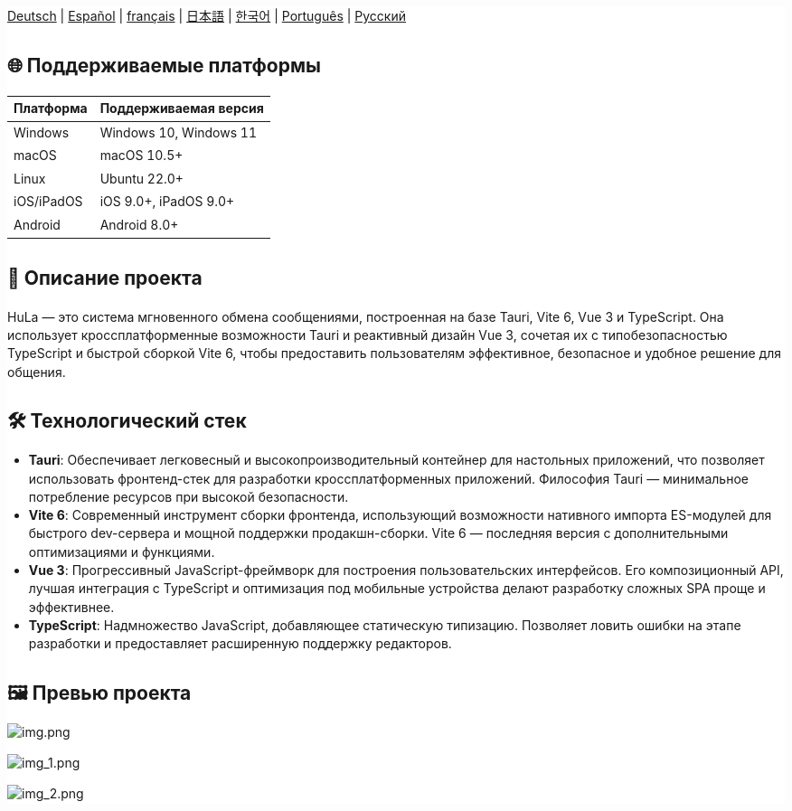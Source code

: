   <a href="https://www.readme-i18n.com/HuLaSpark/HuLa?lang=de">Deutsch</a> | 
  <a href="https://www.readme-i18n.com/HuLaSpark/HuLa?lang=es">Español</a> | 
  <a href="https://www.readme-i18n.com/HuLaSpark/HuLa?lang=fr">français</a> | 
  <a href="https://www.readme-i18n.com/HuLaSpark/HuLa?lang=ja">日本語</a> | 
  <a href="https://www.readme-i18n.com/HuLaSpark/HuLa?lang=ko">한국어</a> | 
  <a href="https://www.readme-i18n.com/HuLaSpark/HuLa?lang=pt">Português</a> | 
  <a href="https://www.readme-i18n.com/HuLaSpark/HuLa?lang=ru">Русский</a>
</p>

## 🌐 Поддерживаемые платформы

| Платформа | Поддерживаемая версия |
|------|---------|
| Windows | Windows 10, Windows 11 |
| macOS | macOS 10.5+ |
| Linux | Ubuntu 22.0+ |
| iOS/iPadOS | iOS 9.0+, iPadOS 9.0+ |
| Android | Android 8.0+ |

## 📝 Описание проекта

HuLa — это система мгновенного обмена сообщениями, построенная на базе Tauri, Vite 6, Vue 3 и TypeScript. Она использует кроссплатформенные возможности Tauri и реактивный дизайн Vue 3, сочетая их с типобезопасностью TypeScript и быстрой сборкой Vite 6, чтобы предоставить пользователям эффективное, безопасное и удобное решение для общения.

## 🛠️ Технологический стек

- **Tauri**: Обеспечивает легковесный и высокопроизводительный контейнер для настольных приложений, что позволяет использовать фронтенд-стек для разработки кроссплатформенных приложений. Философия Tauri — минимальное потребление ресурсов при высокой безопасности.
- **Vite 6**: Современный инструмент сборки фронтенда, использующий возможности нативного импорта ES-модулей для быстрого dev-сервера и мощной поддержки продакшн-сборки. Vite 6 — последняя версия с дополнительными оптимизациями и функциями.
- **Vue 3**: Прогрессивный JavaScript-фреймворк для построения пользовательских интерфейсов. Его композиционный API, лучшая интеграция с TypeScript и оптимизация под мобильные устройства делают разработку сложных SPA проще и эффективнее.
- **TypeScript**: Надмножество JavaScript, добавляющее статическую типизацию. Позволяет ловить ошибки на этапе разработки и предоставляет расширенную поддержку редакторов.

## 🖼️ Превью проекта

![img.png](https://raw.githubusercontent.com/HuLaSpark/HuLa/master/preview/img.png)

![img_1.png](https://raw.githubusercontent.com/HuLaSpark/HuLa/master/preview/img_1.png)

![img_2.png](https://raw.githubusercontent.com/HuLaSpark/HuLa/master/preview/img_2.png)
